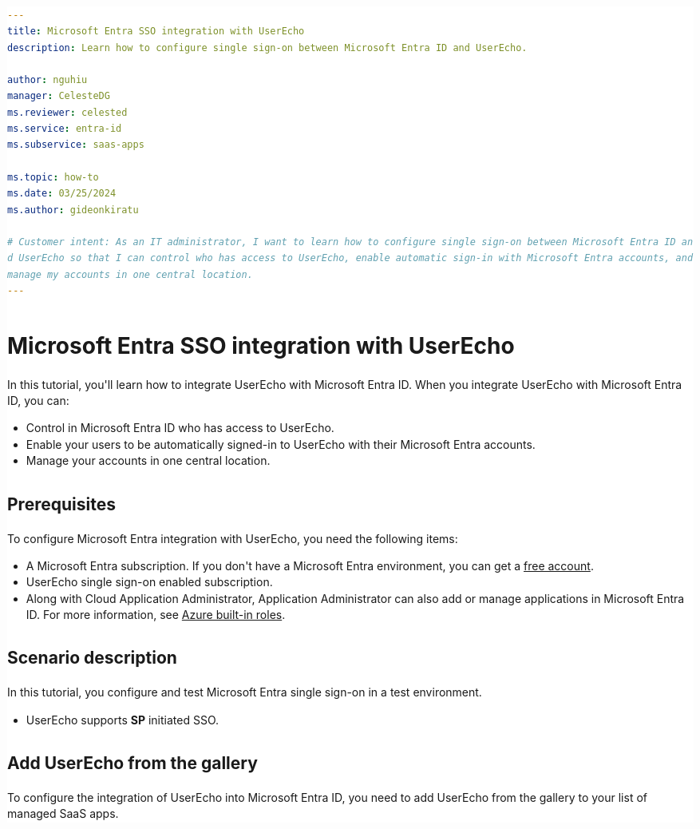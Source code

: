 ```yaml
---
title: Microsoft Entra SSO integration with UserEcho
description: Learn how to configure single sign-on between Microsoft Entra ID and UserEcho.

author: nguhiu
manager: CelesteDG
ms.reviewer: celested
ms.service: entra-id
ms.subservice: saas-apps

ms.topic: how-to
ms.date: 03/25/2024
ms.author: gideonkiratu

# Customer intent: As an IT administrator, I want to learn how to configure single sign-on between Microsoft Entra ID and UserEcho so that I can control who has access to UserEcho, enable automatic sign-in with Microsoft Entra accounts, and manage my accounts in one central location.
---
```

# Microsoft Entra SSO integration with UserEcho

In this tutorial, you'll learn how to integrate UserEcho with Microsoft Entra ID. When you integrate UserEcho with Microsoft Entra ID, you can:

* Control in Microsoft Entra ID who has access to UserEcho.
* Enable your users to be automatically signed-in to UserEcho with their Microsoft Entra accounts.
* Manage your accounts in one central location.

## Prerequisites

To configure Microsoft Entra integration with UserEcho, you need the following items:

* A Microsoft Entra subscription. If you don't have a Microsoft Entra environment, you can get a [free account](https://azure.microsoft.com/free/).
* UserEcho single sign-on enabled subscription.
* Along with Cloud Application Administrator, Application Administrator can also add or manage applications in Microsoft Entra ID.
For more information, see [Azure built-in roles](~/identity/role-based-access-control/permissions-reference.md).

## Scenario description

In this tutorial, you configure and test Microsoft Entra single sign-on in a test environment.

* UserEcho supports **SP** initiated SSO.

## Add UserEcho from the gallery

To configure the integration of UserEcho into Microsoft Entra ID, you need to add UserEcho from the gallery to your list of managed SaaS apps.
